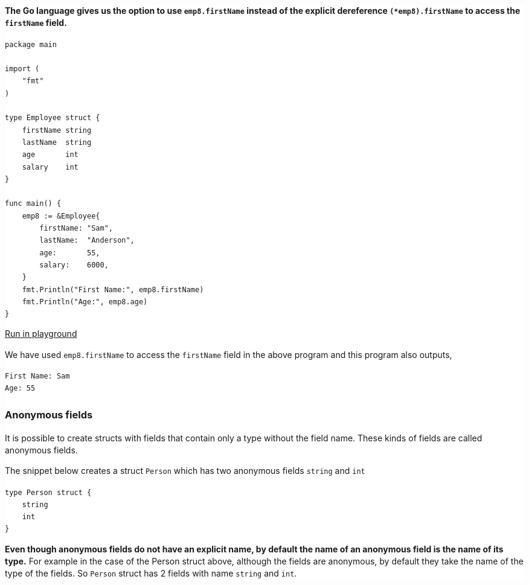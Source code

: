 **The Go language gives us the option to use `emp8.firstName` instead of the explicit dereference `(*emp8).firstName` to access the `firstName` field.**

```
package main

import (  
    "fmt"
)

type Employee struct {  
    firstName string
    lastName  string
    age       int
    salary    int
}

func main() {  
    emp8 := &Employee{
        firstName: "Sam",
        lastName:  "Anderson",
        age:       55,
        salary:    6000,
    }
    fmt.Println("First Name:", emp8.firstName)
    fmt.Println("Age:", emp8.age)
}
```

[Run in playground](https://play.golang.org/p/LxEQgUm3_Fu)

We have used `emp8.firstName` to access the `firstName` field in the above program and this program also outputs,

```
First Name: Sam  
Age: 55  
```

### Anonymous fields

It is possible to create structs with fields that contain only a type without the field name. These kinds of fields are called anonymous fields.

The snippet below creates a struct `Person` which has two anonymous fields `string` and `int`

```
type Person struct {  
    string
    int
}
```

**Even though anonymous fields do not have an explicit name, by default the name of an anonymous field is the name of its type.** For example in the case of the Person struct above, although the fields are anonymous, by default they take the name of the type of the fields. So `Person` struct has 2 fields with name `string` and `int`.
